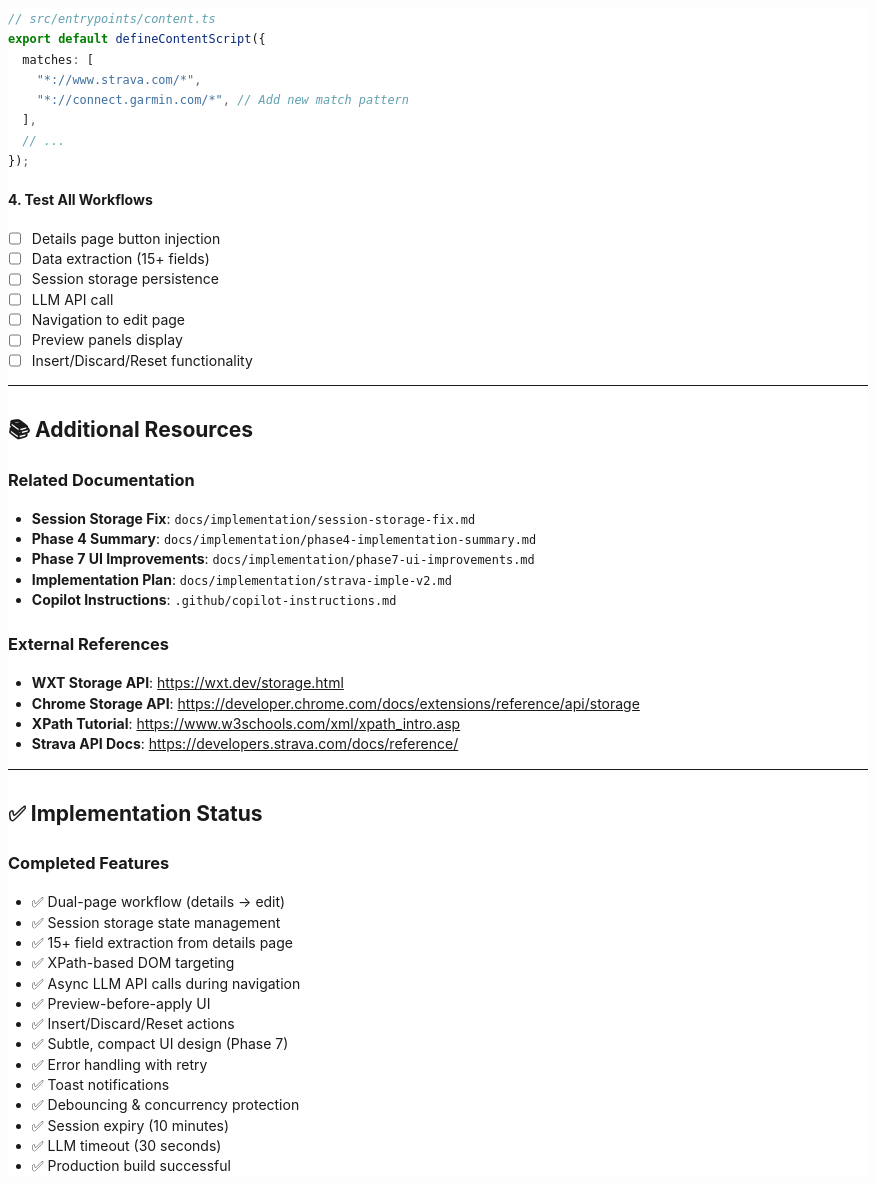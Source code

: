 ```typescript
// src/entrypoints/content.ts
export default defineContentScript({
  matches: [
    "*://www.strava.com/*",
    "*://connect.garmin.com/*", // Add new match pattern
  ],
  // ...
});
```

#### 4. Test All Workflows

- [ ] Details page button injection
- [ ] Data extraction (15+ fields)
- [ ] Session storage persistence
- [ ] LLM API call
- [ ] Navigation to edit page
- [ ] Preview panels display
- [ ] Insert/Discard/Reset functionality

---

## 📚 Additional Resources

### Related Documentation

- **Session Storage Fix**: `docs/implementation/session-storage-fix.md`
- **Phase 4 Summary**: `docs/implementation/phase4-implementation-summary.md`
- **Phase 7 UI Improvements**: `docs/implementation/phase7-ui-improvements.md`
- **Implementation Plan**: `docs/implementation/strava-imple-v2.md`
- **Copilot Instructions**: `.github/copilot-instructions.md`

### External References

- **WXT Storage API**: https://wxt.dev/storage.html
- **Chrome Storage API**: https://developer.chrome.com/docs/extensions/reference/api/storage
- **XPath Tutorial**: https://www.w3schools.com/xml/xpath_intro.asp
- **Strava API Docs**: https://developers.strava.com/docs/reference/

---

## ✅ Implementation Status

### Completed Features

- ✅ Dual-page workflow (details → edit)
- ✅ Session storage state management
- ✅ 15+ field extraction from details page
- ✅ XPath-based DOM targeting
- ✅ Async LLM API calls during navigation
- ✅ Preview-before-apply UI
- ✅ Insert/Discard/Reset actions
- ✅ Subtle, compact UI design (Phase 7)
- ✅ Error handling with retry
- ✅ Toast notifications
- ✅ Debouncing & concurrency protection
- ✅ Session expiry (10 minutes)
- ✅ LLM timeout (30 seconds)
- ✅ Production build successful
